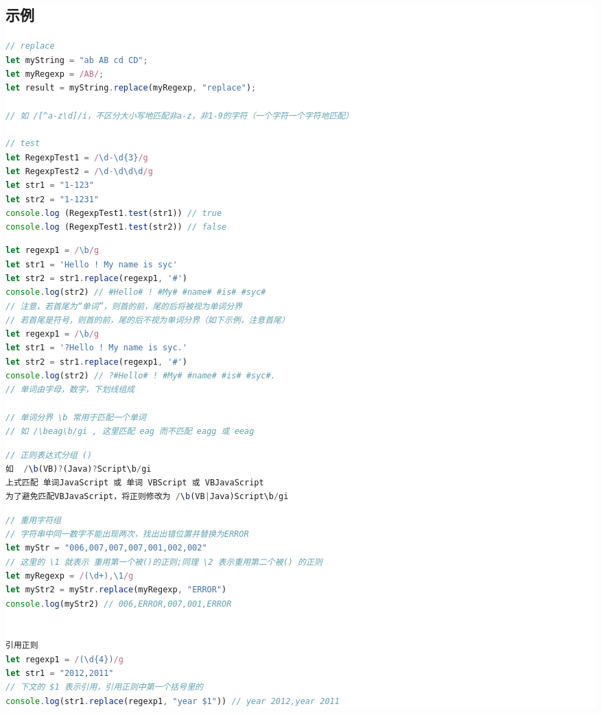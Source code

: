 ## 示例
```js
// replace
let myString = "ab AB cd CD"; 
let myRegexp = /AB/; 
let result = myString.replace(myRegexp, "replace");

// 如 /[^a-z\d]/i，不区分大小写地匹配非a-z，非1-9的字符（一个字符一个字符地匹配）

// test
let RegexpTest1 = /\d-\d{3}/g
let RegexpTest2 = /\d-\d\d\d/g
let str1 = "1-123"
let str2 = "1-1231"
console.log (RegexpTest1.test(str1)) // true
console.log (RegexpTest1.test(str2)) // false
```
```js
let regexp1 = /\b/g
let str1 = 'Hello ! My name is syc'
let str2 = str1.replace(regexp1, '#')
console.log(str2) // #Hello# ! #My# #name# #is# #syc#
// 注意，若首尾为“单词”，则首的前，尾的后将被视为单词分界
// 若首尾是符号，则首的前，尾的后不视为单词分界（如下示例，注意首尾）
let regexp1 = /\b/g
let str1 = '?Hello ! My name is syc.'
let str2 = str1.replace(regexp1, '#')
console.log(str2) // ?#Hello# ! #My# #name# #is# #syc#.
// 单词由字母，数字，下划线组成

// 单词分界 \b 常用于匹配一个单词
// 如 /\beag\b/gi , 这里匹配 eag 而不匹配 eagg 或 eeag
```

```js
// 正则表达式分组 ()
如  /\b(VB)?(Java)?Script\b/gi
上式匹配 单词JavaScript 或 单词 VBScript 或 VBJavaScript
为了避免匹配VBJavaScript，将正则修改为 /\b(VB|Java)Script\b/gi
```

```js
// 重用字符组
// 字符串中同一数字不能出现两次，找出出错位置并替换为ERROR
let myStr = "006,007,007,007,001,002,002" 
// 这里的 \1 就表示 重用第一个被()的正则;同理 \2 表示重用第二个被() 的正则
let myRegexp = /(\d+),\1/g  
let myStr2 = myStr.replace(myRegexp, "ERROR")
console.log(myStr2) // 006,ERROR,007,001,ERROR


引用正则
let regexp1 = /(\d{4})/g
let str1 = "2012,2011"
// 下文的 $1 表示引用，引用正则中第一个括号里的
console.log(str1.replace(regexp1, "year $1")) // year 2012,year 2011
```
